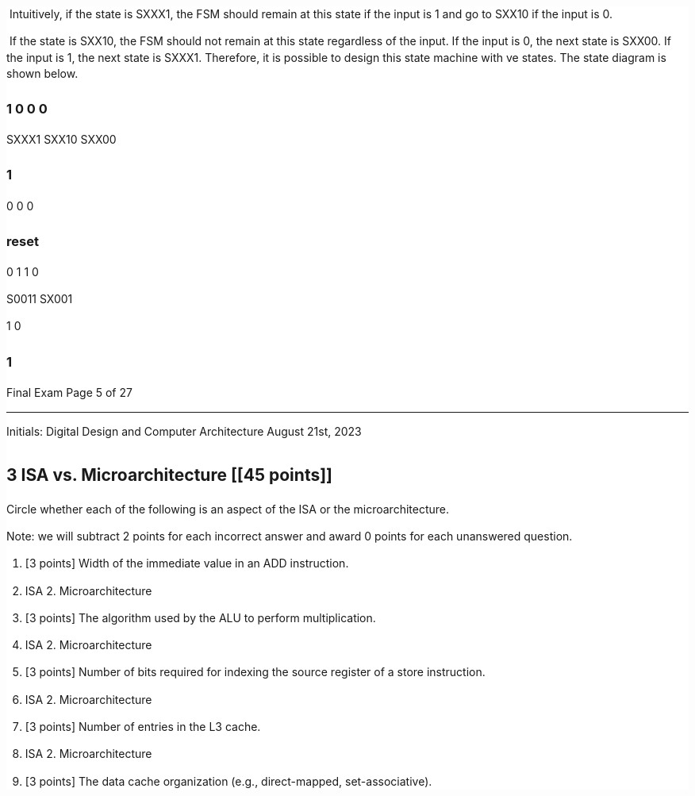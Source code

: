
Intuitively, if the state is SXXX1, the FSM should remain at this state if the input is 1
and go to SXX10 if the input is 0.


If the state is SXX10, the FSM should not remain at this state regardless of the input.
If the input is 0, the next state is SXX00. If the input is 1, the next state is SXXX1.
Therefore, it is possible to design this state machine with ve states. The state diagram is
shown below.

### 1 0 0 0

SXXX1 SXX10 SXX00

### 1

0 0 0

### reset

 0 1 1 0

S0011 SX001

1 0

### 1

Final Exam Page 5 of 27


-----

Initials: Digital Design and Computer Architecture August 21st, 2023

## 3 ISA vs. Microarchitecture [[45 points]]

Circle whether each of the following is an aspect of the ISA or the microarchitecture.

Note: we will subtract 2 points for each incorrect answer and award 0 points for each unanswered
question.

1. [3 points] Width of the immediate value in an ADD instruction.

1. ISA 2. Microarchitecture

2. [3 points] The algorithm used by the ALU to perform multiplication.

1. ISA 2. Microarchitecture

3. [3 points] Number of bits required for indexing the source register of a store instruction.

1. ISA 2. Microarchitecture

4. [3 points] Number of entries in the L3 cache.

1. ISA 2. Microarchitecture

5. [3 points] The data cache organization (e.g., direct-mapped, set-associative).
